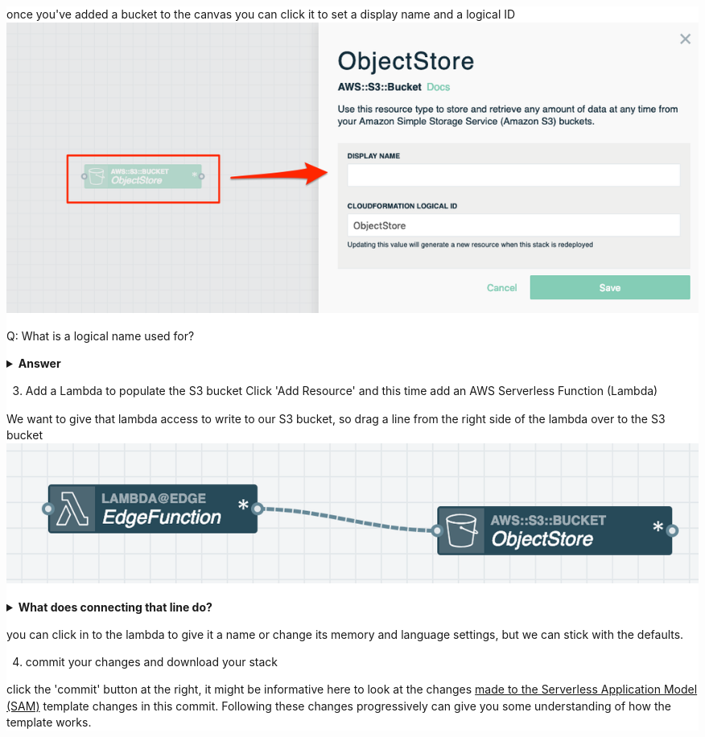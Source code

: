    once you've added a bucket to the canvas you can click it to set a display name and a logical ID
   ![S3 Bucket](/images/object-store.png)

Q: What is a logical name used for?

<details><summary><strong>Answer</strong></summary></details>

3. Add a Lambda to populate the S3 bucket
   Click 'Add Resource' and this time add an AWS Serverless Function (Lambda)

We want to give that lambda access to write to our S3 bucket, so drag a line from the right side of the lambda over to the S3 bucket
![create a connection](/images/connection.png)

<details><summary><strong>What does connecting that line do?</strong></summary></details>

you can click in to the lambda to give it a name or change its memory and language settings, but we can stick with the defaults.

4. commit your changes and download your stack

click the 'commit' button at the right, it might be informative here to look at the changes [made to the Serverless Application Model (SAM)](https://www.stackery.io/blog/aws-sam-yaml-intro/) template changes in this commit. Following these changes progressively can give you some understanding of how the template works.
